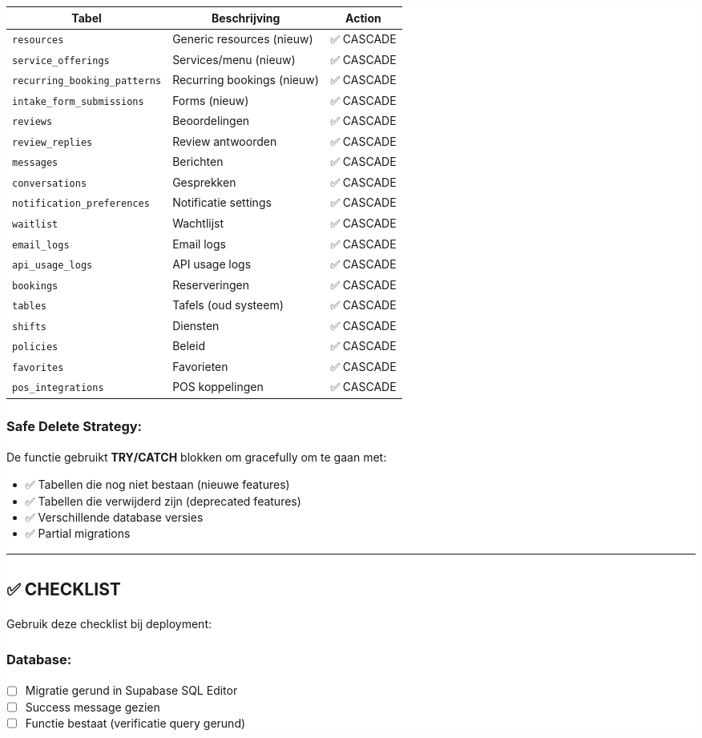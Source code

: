 | Tabel                          | Beschrijving                    | Action        |
|--------------------------------|---------------------------------|---------------|
| `resources`                    | Generic resources (nieuw)       | ✅ CASCADE    |
| `service_offerings`            | Services/menu (nieuw)           | ✅ CASCADE    |
| `recurring_booking_patterns`   | Recurring bookings (nieuw)      | ✅ CASCADE    |
| `intake_form_submissions`      | Forms (nieuw)                   | ✅ CASCADE    |
| `reviews`                      | Beoordelingen                   | ✅ CASCADE    |
| `review_replies`               | Review antwoorden               | ✅ CASCADE    |
| `messages`                     | Berichten                       | ✅ CASCADE    |
| `conversations`                | Gesprekken                      | ✅ CASCADE    |
| `notification_preferences`     | Notificatie settings            | ✅ CASCADE    |
| `waitlist`                     | Wachtlijst                      | ✅ CASCADE    |
| `email_logs`                   | Email logs                      | ✅ CASCADE    |
| `api_usage_logs`               | API usage logs                  | ✅ CASCADE    |
| `bookings`                     | Reserveringen                   | ✅ CASCADE    |
| `tables`                       | Tafels (oud systeem)            | ✅ CASCADE    |
| `shifts`                       | Diensten                        | ✅ CASCADE    |
| `policies`                     | Beleid                          | ✅ CASCADE    |
| `favorites`                    | Favorieten                      | ✅ CASCADE    |
| `pos_integrations`             | POS koppelingen                 | ✅ CASCADE    |

### **Safe Delete Strategy:**

De functie gebruikt **TRY/CATCH** blokken om gracefully om te gaan met:
- ✅ Tabellen die nog niet bestaan (nieuwe features)
- ✅ Tabellen die verwijderd zijn (deprecated features)
- ✅ Verschillende database versies
- ✅ Partial migrations

---

## ✅ CHECKLIST

Gebruik deze checklist bij deployment:

### **Database:**
- [ ] Migratie gerund in Supabase SQL Editor
- [ ] Success message gezien
- [ ] Functie bestaat (verificatie query gerund)
